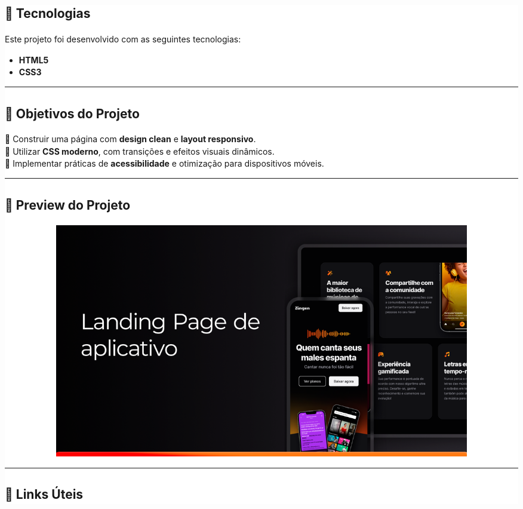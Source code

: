 ## 🚀 Tecnologias

Este projeto foi desenvolvido com as seguintes tecnologias:

- **HTML5**
- **CSS3**

---

## 🎯 Objetivos do Projeto

🔹 Construir uma página com **design clean** e **layout responsivo**.  
🔹 Utilizar **CSS moderno**, com transições e efeitos visuais dinâmicos.  
🔹 Implementar práticas de **acessibilidade** e otimização para dispositivos móveis.

---

## 📸 Preview do Projeto

<div align="center">
  <img alt="Tela inicial do projeto Zingen" src="./assets/img/Thumbnail-lp-zingen.png" width="80%">
</div>

---

## 🔗 Links Úteis
